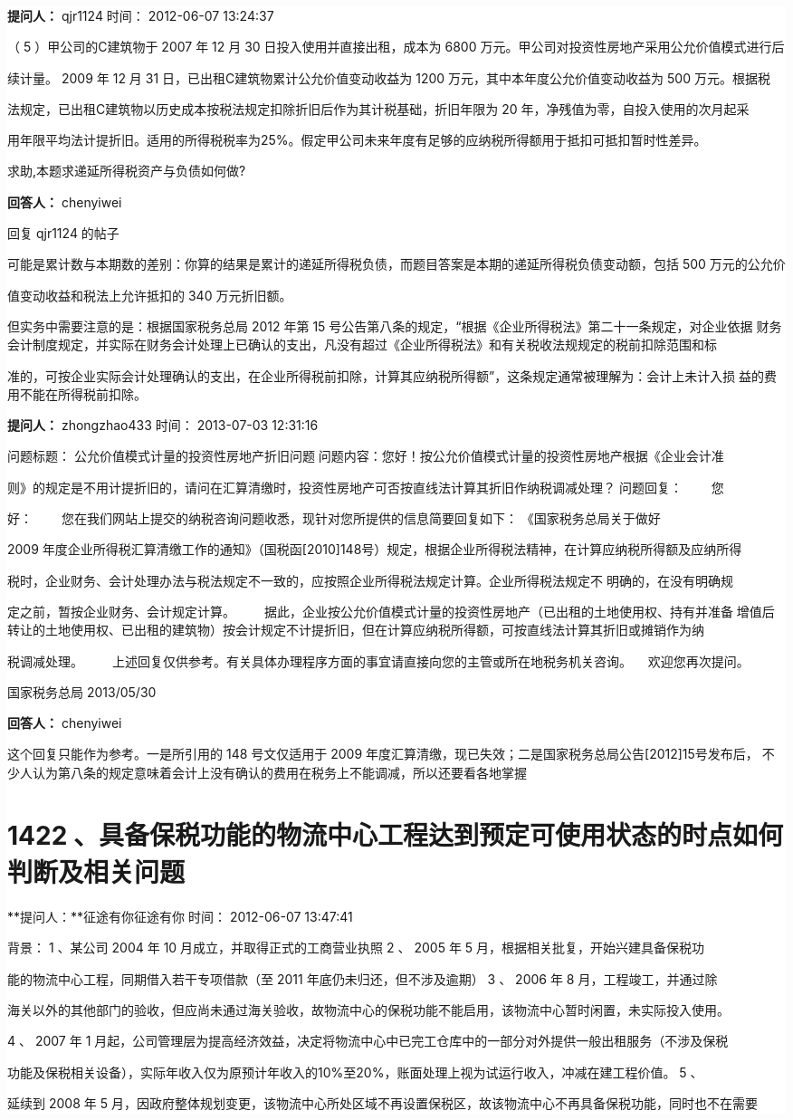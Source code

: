 **提问人：** qjr1124 时间： 2012-06-07 13:24:37

（ 5 ）甲公司的C建筑物于 2007 年 12 月 30 日投入使用并直接出租，成本为 6800 万元。甲公司对投资性房地产采用公允价值模式进行后

续计量。 2009 年 12 月 31 日，已出租C建筑物累计公允价值变动收益为 1200 万元，其中本年度公允价值变动收益为 500 万元。根据税

法规定，已出租C建筑物以历史成本按税法规定扣除折旧后作为其计税基础，折旧年限为 20 年，净残值为零，自投入使用的次月起采

用年限平均法计提折旧。适用的所得税税率为25%。假定甲公司未来年度有足够的应纳税所得额用于抵扣可抵扣暂时性差异。

求助,本题求递延所得税资产与负债如何做?

**回答人：** chenyiwei

回复 qjr1124 的帖子

可能是累计数与本期数的差别：你算的结果是累计的递延所得税负债，而题目答案是本期的递延所得税负债变动额，包括 500 万元的公允价

值变动收益和税法上允许抵扣的 340 万元折旧额。

但实务中需要注意的是：根据国家税务总局 2012 年第 15 号公告第八条的规定，“根据《企业所得税法》第二十一条规定，对企业依据
财务会计制度规定，并实际在财务会计处理上已确认的支出，凡没有超过《企业所得税法》和有关税收法规规定的税前扣除范围和标

准的，可按企业实际会计处理确认的支出，在企业所得税前扣除，计算其应纳税所得额”，这条规定通常被理解为：会计上未计入损
益的费用不能在所得税前扣除。

**提问人：** zhongzhao433 时间： 2013-07-03 12:31:16

问题标题： 公允价值模式计量的投资性房地产折旧问题 问题内容：您好！按公允价值模式计量的投资性房地产根据《企业会计准

则》的规定是不用计提折旧的，请问在汇算清缴时，投资性房地产可否按直线法计算其折旧作纳税调减处理？ 问题回复： 　　您

好： 　　您在我们网站上提交的纳税咨询问题收悉，现针对您所提供的信息简要回复如下： 《国家税务总局关于做好

2009 年度企业所得税汇算清缴工作的通知》（国税函[2010]148号）规定，根据企业所得税法精神，在计算应纳税所得额及应纳所得

税时，企业财务、会计处理办法与税法规定不一致的，应按照企业所得税法规定计算。企业所得税法规定不 明确的，在没有明确规

定之前，暂按企业财务、会计规定计算。 　　据此，企业按公允价值模式计量的投资性房地产（已出租的土地使用权、持有并准备
增值后转让的土地使用权、已出租的建筑物）按会计规定不计提折旧，但在计算应纳税所得额，可按直线法计算其折旧或摊销作为纳

税调减处理。 　　上述回复仅供参考。有关具体办理程序方面的事宜请直接向您的主管或所在地税务机关咨询。
　欢迎您再次提问。

国家税务总局 2013/05/30

**回答人：** chenyiwei

这个回复只能作为参考。一是所引用的 148 号文仅适用于 2009 年度汇算清缴，现已失效；二是国家税务总局公告[2012]15号发布后，
不少人认为第八条的规定意味着会计上没有确认的费用在税务上不能调减，所以还要看各地掌握

# 1422 、具备保税功能的物流中心工程达到预定可使用状态的时点如何判断及相关问题

**提问人：**征途有你征途有你 时间： 2012-06-07 13:47:41


背景： 1 、某公司 2004 年 10 月成立，并取得正式的工商营业执照 2 、 2005 年 5 月，根据相关批复，开始兴建具备保税功

能的物流中心工程，同期借入若干专项借款（至 2011 年底仍未归还，但不涉及逾期） 3 、 2006 年 8 月，工程竣工，并通过除

海关以外的其他部门的验收，但应尚未通过海关验收，故物流中心的保税功能不能启用，该物流中心暂时闲置，未实际投入使用。

4 、 2007 年 1 月起，公司管理层为提高经济效益，决定将物流中心中已完工仓库中的一部分对外提供一般出租服务（不涉及保税

功能及保税相关设备），实际年收入仅为原预计年收入的10%至20%，账面处理上视为试运行收入，冲减在建工程价值。 5 、

延续到 2008 年 5 月，因政府整体规划变更，该物流中心所处区域不再设置保税区，故该物流中心不再具备保税功能，同时也不在需要

